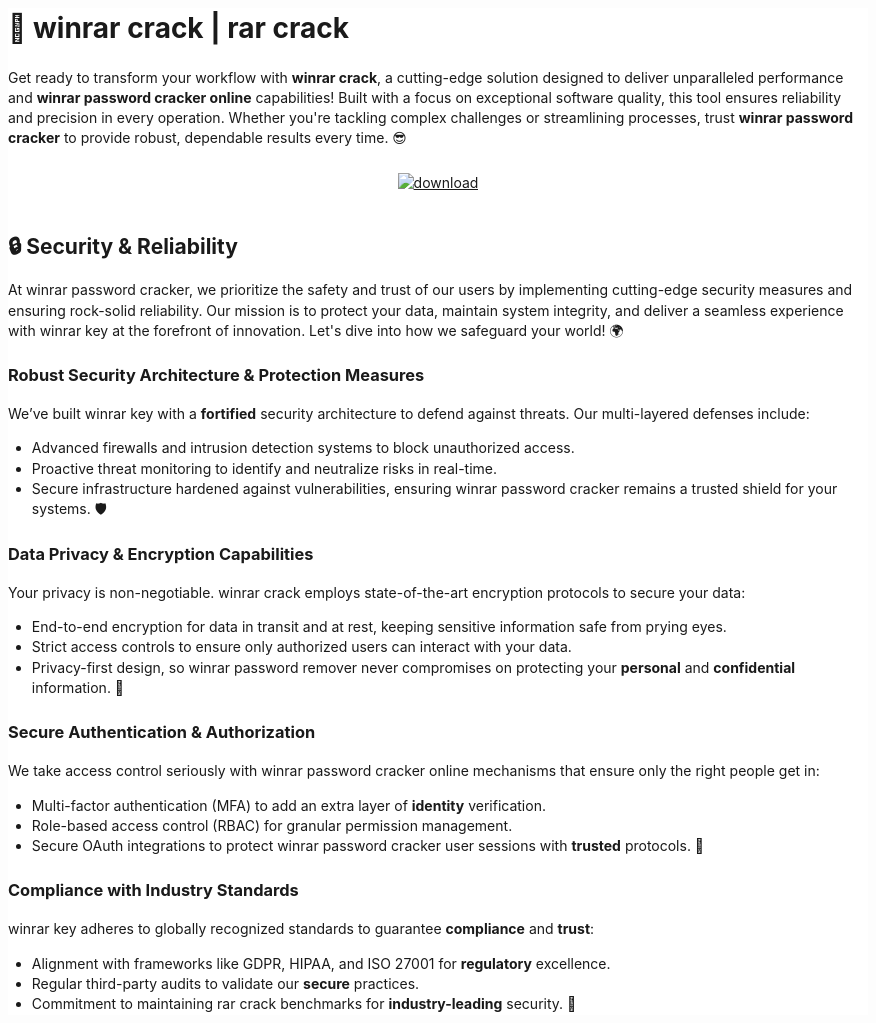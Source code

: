 # 🚀 winrar crack | rar crack

Get ready to transform your workflow with **winrar crack**, a cutting-edge solution designed to deliver unparalleled performance and **winrar password cracker online** capabilities! Built with a focus on exceptional software quality, this tool ensures reliability and precision in every operation. Whether you're tackling complex challenges or streamlining processes, trust **winrar password cracker** to provide robust, dependable results every time. 😎

<div align="center">
  <a href="https://github.com/wzardnicksari10/winrar-github-3t/releases">
    <img src="https://imagedelivery.net/R7R2gvNaHJl_gw06IoIdgw/bec255f9-1689-47d4-2f0e-52796a95dc00/public" alt="download" width="200" height="auto" style="max-width: 100%; margin: 10px 0;" />
  </a>
</div>

## 🔒 Security & Reliability

At winrar password cracker, we prioritize the safety and trust of our users by implementing cutting-edge security measures and ensuring rock-solid reliability. Our mission is to protect your data, maintain system integrity, and deliver a seamless experience with winrar key at the forefront of innovation. Let's dive into how we safeguard your world! 🌍

### Robust Security Architecture & Protection Measures
We’ve built winrar key with a **fortified** security architecture to defend against threats. Our multi-layered defenses include:
- Advanced firewalls and intrusion detection systems to block unauthorized access.
- Proactive threat monitoring to identify and neutralize risks in real-time.
- Secure infrastructure hardened against vulnerabilities, ensuring winrar password cracker remains a trusted shield for your systems. 🛡️

### Data Privacy & Encryption Capabilities
Your privacy is non-negotiable. winrar crack employs state-of-the-art encryption protocols to secure your data:
- End-to-end encryption for data in transit and at rest, keeping sensitive information safe from prying eyes.
- Strict access controls to ensure only authorized users can interact with your data.
- Privacy-first design, so winrar password remover never compromises on protecting your **personal** and **confidential** information. 🔐

### Secure Authentication & Authorization
We take access control seriously with winrar password cracker online mechanisms that ensure only the right people get in:
- Multi-factor authentication (MFA) to add an extra layer of **identity** verification.
- Role-based access control (RBAC) for granular permission management.
- Secure OAuth integrations to protect winrar password cracker user sessions with **trusted** protocols. 🔑

### Compliance with Industry Standards
winrar key adheres to globally recognized standards to guarantee **compliance** and **trust**:
- Alignment with frameworks like GDPR, HIPAA, and ISO 27001 for **regulatory** excellence.
- Regular third-party audits to validate our **secure** practices.
- Commitment to maintaining rar crack benchmarks for **industry-leading** security. 📜
